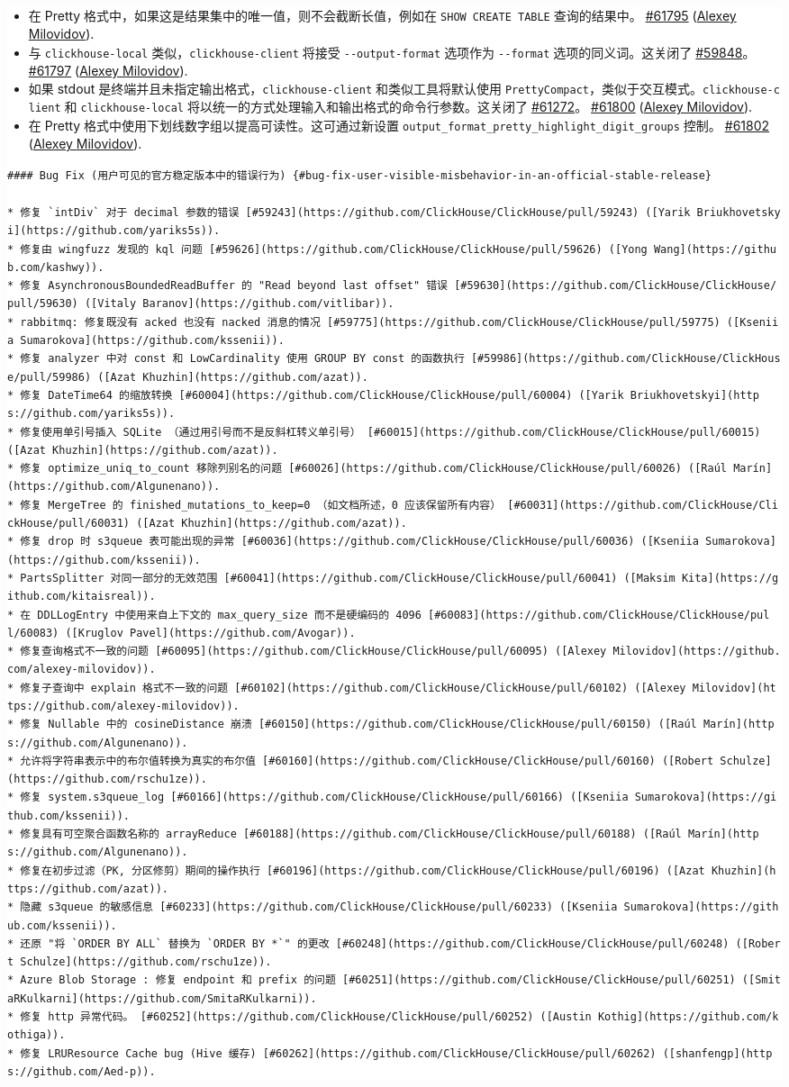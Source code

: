 * 在 Pretty 格式中，如果这是结果集中的唯一值，则不会截断长值，例如在 `SHOW CREATE TABLE` 查询的结果中。 [#61795](https://github.com/ClickHouse/ClickHouse/pull/61795) ([Alexey Milovidov](https://github.com/alexey-milovidov)).
* 与 `clickhouse-local` 类似，`clickhouse-client` 将接受 `--output-format` 选项作为 `--format` 选项的同义词。这关闭了 [#59848](https://github.com/ClickHouse/ClickHouse/issues/59848)。 [#61797](https://github.com/ClickHouse/ClickHouse/pull/61797) ([Alexey Milovidov](https://github.com/alexey-milovidov)).
* 如果 stdout 是终端并且未指定输出格式，`clickhouse-client` 和类似工具将默认使用 `PrettyCompact`，类似于交互模式。`clickhouse-client` 和 `clickhouse-local` 将以统一的方式处理输入和输出格式的命令行参数。这关闭了 [#61272](https://github.com/ClickHouse/ClickHouse/issues/61272)。 [#61800](https://github.com/ClickHouse/ClickHouse/pull/61800) ([Alexey Milovidov](https://github.com/alexey-milovidov)).
* 在 Pretty 格式中使用下划线数字组以提高可读性。这可通过新设置 `output_format_pretty_highlight_digit_groups` 控制。 [#61802](https://github.com/ClickHouse/ClickHouse/pull/61802) ([Alexey Milovidov](https://github.com/alexey-milovidov)).
```
#### Bug Fix (用户可见的官方稳定版本中的错误行为) {#bug-fix-user-visible-misbehavior-in-an-official-stable-release}

* 修复 `intDiv` 对于 decimal 参数的错误 [#59243](https://github.com/ClickHouse/ClickHouse/pull/59243) ([Yarik Briukhovetskyi](https://github.com/yariks5s)).
* 修复由 wingfuzz 发现的 kql 问题 [#59626](https://github.com/ClickHouse/ClickHouse/pull/59626) ([Yong Wang](https://github.com/kashwy)).
* 修复 AsynchronousBoundedReadBuffer 的 "Read beyond last offset" 错误 [#59630](https://github.com/ClickHouse/ClickHouse/pull/59630) ([Vitaly Baranov](https://github.com/vitlibar)).
* rabbitmq: 修复既没有 acked 也没有 nacked 消息的情况 [#59775](https://github.com/ClickHouse/ClickHouse/pull/59775) ([Kseniia Sumarokova](https://github.com/kssenii)).
* 修复 analyzer 中对 const 和 LowCardinality 使用 GROUP BY const 的函数执行 [#59986](https://github.com/ClickHouse/ClickHouse/pull/59986) ([Azat Khuzhin](https://github.com/azat)).
* 修复 DateTime64 的缩放转换 [#60004](https://github.com/ClickHouse/ClickHouse/pull/60004) ([Yarik Briukhovetskyi](https://github.com/yariks5s)).
* 修复使用单引号插入 SQLite （通过用引号而不是反斜杠转义单引号） [#60015](https://github.com/ClickHouse/ClickHouse/pull/60015) ([Azat Khuzhin](https://github.com/azat)).
* 修复 optimize_uniq_to_count 移除列别名的问题 [#60026](https://github.com/ClickHouse/ClickHouse/pull/60026) ([Raúl Marín](https://github.com/Algunenano)).
* 修复 MergeTree 的 finished_mutations_to_keep=0 （如文档所述，0 应该保留所有内容） [#60031](https://github.com/ClickHouse/ClickHouse/pull/60031) ([Azat Khuzhin](https://github.com/azat)).
* 修复 drop 时 s3queue 表可能出现的异常 [#60036](https://github.com/ClickHouse/ClickHouse/pull/60036) ([Kseniia Sumarokova](https://github.com/kssenii)).
* PartsSplitter 对同一部分的无效范围 [#60041](https://github.com/ClickHouse/ClickHouse/pull/60041) ([Maksim Kita](https://github.com/kitaisreal)).
* 在 DDLLogEntry 中使用来自上下文的 max_query_size 而不是硬编码的 4096 [#60083](https://github.com/ClickHouse/ClickHouse/pull/60083) ([Kruglov Pavel](https://github.com/Avogar)).
* 修复查询格式不一致的问题 [#60095](https://github.com/ClickHouse/ClickHouse/pull/60095) ([Alexey Milovidov](https://github.com/alexey-milovidov)).
* 修复子查询中 explain 格式不一致的问题 [#60102](https://github.com/ClickHouse/ClickHouse/pull/60102) ([Alexey Milovidov](https://github.com/alexey-milovidov)).
* 修复 Nullable 中的 cosineDistance 崩溃 [#60150](https://github.com/ClickHouse/ClickHouse/pull/60150) ([Raúl Marín](https://github.com/Algunenano)).
* 允许将字符串表示中的布尔值转换为真实的布尔值 [#60160](https://github.com/ClickHouse/ClickHouse/pull/60160) ([Robert Schulze](https://github.com/rschu1ze)).
* 修复 system.s3queue_log [#60166](https://github.com/ClickHouse/ClickHouse/pull/60166) ([Kseniia Sumarokova](https://github.com/kssenii)).
* 修复具有可空聚合函数名称的 arrayReduce [#60188](https://github.com/ClickHouse/ClickHouse/pull/60188) ([Raúl Marín](https://github.com/Algunenano)).
* 修复在初步过滤（PK, 分区修剪）期间的操作执行 [#60196](https://github.com/ClickHouse/ClickHouse/pull/60196) ([Azat Khuzhin](https://github.com/azat)).
* 隐藏 s3queue 的敏感信息 [#60233](https://github.com/ClickHouse/ClickHouse/pull/60233) ([Kseniia Sumarokova](https://github.com/kssenii)).
* 还原 "将 `ORDER BY ALL` 替换为 `ORDER BY *`" 的更改 [#60248](https://github.com/ClickHouse/ClickHouse/pull/60248) ([Robert Schulze](https://github.com/rschu1ze)).
* Azure Blob Storage : 修复 endpoint 和 prefix 的问题 [#60251](https://github.com/ClickHouse/ClickHouse/pull/60251) ([SmitaRKulkarni](https://github.com/SmitaRKulkarni)).
* 修复 http 异常代码。 [#60252](https://github.com/ClickHouse/ClickHouse/pull/60252) ([Austin Kothig](https://github.com/kothiga)).
* 修复 LRUResource Cache bug (Hive 缓存) [#60262](https://github.com/ClickHouse/ClickHouse/pull/60262) ([shanfengp](https://github.com/Aed-p)).
```